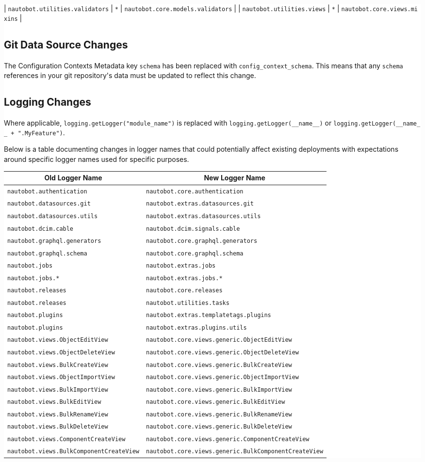 | `nautobot.utilities.validators`      | `*`                                                         | `nautobot.core.models.validators`      |
| `nautobot.utilities.views`           | `*`                                                         | `nautobot.core.views.mixins`           |

## Git Data Source Changes

The Configuration Contexts Metadata key `schema` has been replaced with `config_context_schema`. This means that any `schema` references in your git repository's data must be updated to reflect this change.

## Logging Changes

Where applicable, `logging.getLogger("module_name")` is replaced with `logging.getLogger(__name__)` or `logging.getLogger(__name__ + ".MyFeature")`.

Below is a table documenting changes in logger names that could potentially affect existing deployments with expectations around specific logger names used for specific purposes.

| Old Logger Name                          | New Logger Name                                       |
|------------------------------------------|-------------------------------------------------------|
| `nautobot.authentication`                | `nautobot.core.authentication`                        |
| `nautobot.datasources.git`               | `nautobot.extras.datasources.git`                     |
| `nautobot.datasources.utils`             | `nautobot.extras.datasources.utils`                   |
| `nautobot.dcim.cable`                    | `nautobot.dcim.signals.cable`                         |
| `nautobot.graphql.generators`            | `nautobot.core.graphql.generators`                    |
| `nautobot.graphql.schema`                | `nautobot.core.graphql.schema`                        |
| `nautobot.jobs`                          | `nautobot.extras.jobs`                                |
| `nautobot.jobs.*`                        | `nautobot.extras.jobs.*`                              |
| `nautobot.releases`                      | `nautobot.core.releases`                              |
| `nautobot.releases`                      | `nautobot.utilities.tasks`                            |
| `nautobot.plugins`                       | `nautobot.extras.templatetags.plugins`                |
| `nautobot.plugins`                       | `nautobot.extras.plugins.utils`                       |
| `nautobot.views.ObjectEditView`          | `nautobot.core.views.generic.ObjectEditView`          |
| `nautobot.views.ObjectDeleteView`        | `nautobot.core.views.generic.ObjectDeleteView`        |
| `nautobot.views.BulkCreateView`          | `nautobot.core.views.generic.BulkCreateView`          |
| `nautobot.views.ObjectImportView`        | `nautobot.core.views.generic.ObjectImportView`        |
| `nautobot.views.BulkImportView`          | `nautobot.core.views.generic.BulkImportView`          |
| `nautobot.views.BulkEditView`            | `nautobot.core.views.generic.BulkEditView`            |
| `nautobot.views.BulkRenameView`          | `nautobot.core.views.generic.BulkRenameView`          |
| `nautobot.views.BulkDeleteView`          | `nautobot.core.views.generic.BulkDeleteView`          |
| `nautobot.views.ComponentCreateView`     | `nautobot.core.views.generic.ComponentCreateView`     |
| `nautobot.views.BulkComponentCreateView` | `nautobot.core.views.generic.BulkComponentCreateView` |
